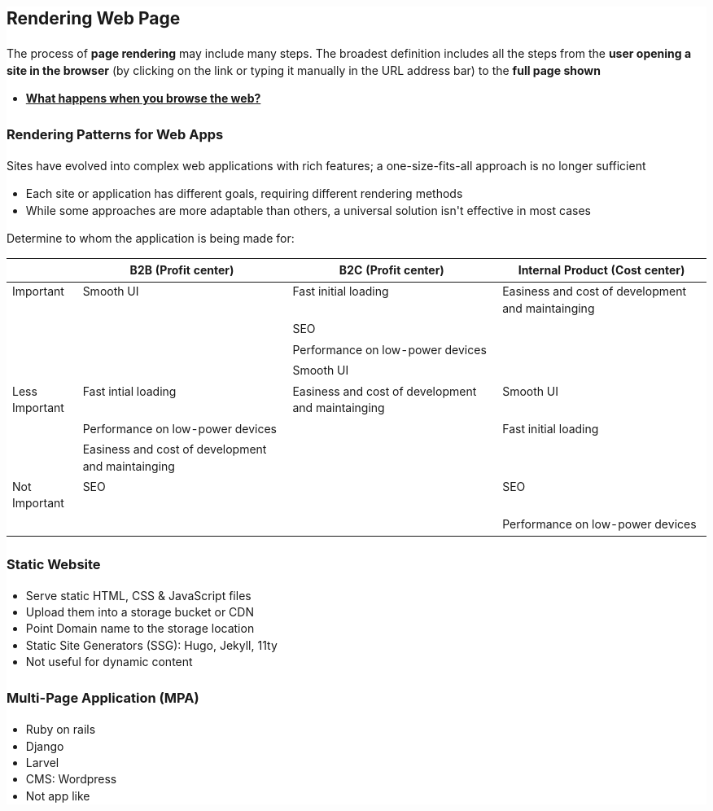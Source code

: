 ## Rendering Web Page

The process of **page rendering** may include many steps. The broadest definition includes all the steps from the **user opening a site in the browser** (by clicking on the link or typing it manually in the URL address bar) to the **full page shown**

- **[What happens when you browse the web?](./HTTP.md#what-happens-when-you-browse-the-web)**

### Rendering Patterns for Web Apps

Sites have evolved into complex web applications with rich features; a one-size-fits-all approach is no longer sufficient

- Each site or application has different goals, requiring different rendering methods
- While some approaches are more adaptable than others, a universal solution isn't effective in most cases

Determine to whom the application is being made for:

|                | B2B (Profit center)                               | B2C (Profit center)                               | Internal Product (Cost center)                    |
| -------------- | ------------------------------------------------- | ------------------------------------------------- | ------------------------------------------------- |
| Important      | Smooth UI                                         | Fast initial loading                              | Easiness and cost of development and maintainging |
|                |                                                   | SEO                                               |                                                   |
|                |                                                   | Performance on low-power devices                  |                                                   |
|                |                                                   | Smooth UI                                         |                                                   |
| Less Important | Fast intial loading                               | Easiness and cost of development and maintainging | Smooth UI                                         |
|                | Performance on low-power devices                  |                                                   | Fast initial loading                              |
|                | Easiness and cost of development and maintainging |                                                   |                                                   |
| Not Important  | SEO                                               |                                                   | SEO                                               |
|                |                                                   |                                                   | Performance on low-power devices                  |

### Static Website

- Serve static HTML, CSS & JavaScript files
- Upload them into a storage bucket or CDN
- Point Domain name to the storage location
- Static Site Generators (SSG): Hugo, Jekyll, 11ty
- Not useful for dynamic content

### Multi-Page Application (MPA)

- Ruby on rails
- Django
- Larvel
- CMS: Wordpress
- Not app like
